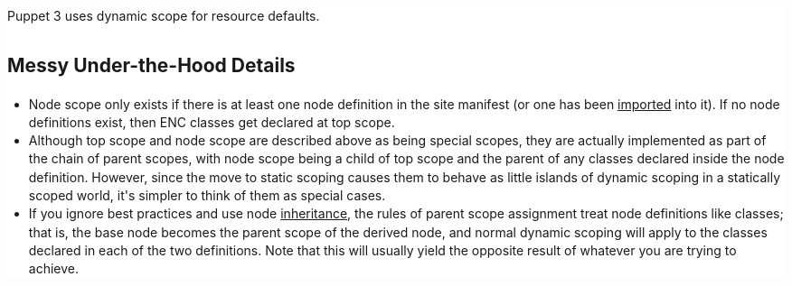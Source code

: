 Puppet 3 uses dynamic scope for resource defaults. 

Messy Under-the-Hood Details
-----

* Node scope only exists if there is at least one node definition in the site manifest (or one has been [imported][import] into it). If no node definitions exist, then ENC classes get declared at top scope. 
* Although top scope and node scope are described above as being special scopes, they are actually implemented as part of the chain of parent scopes, with node scope being a child of top scope and the parent of any classes declared inside the node definition. However, since the move to static scoping causes them to behave as little islands of dynamic scoping in a statically scoped world, it's simpler to think of them as special cases.
* If you ignore best practices and use node [inheritance][], the rules of parent scope assignment treat node definitions like classes; that is, the base node becomes the parent scope of the derived node, and normal dynamic scoping will apply to the classes declared in each of the two definitions. Note that this will usually yield the opposite result of whatever you are trying to achieve. 


[resources]: ./lang_resources.html
[refs]: ./lang_datatypes.html#resource-references
[class]: ./lang_classes.html
[definedtype]: ./lang_defined_types.html
[node]: ./lang_node_definitions.html
[resourcedefaults]: ./lang_defaults.html
[declare_class]: ./lang_classes.html#declaring-a-class-with-include
[lookup]: #scope-lookup-rules
[enc]: /guides/external_nodes.html
[inheritance]: ./lang_classes.html#inheritance
[import]: ./lang_import.html
[scopedoc]: /guides/scope_and_puppet.html
[variables]: ./lang_variables.html
[namespace]: ./lang_namespaces.html
[diagram]: ./images/scope-euler-diagram.png